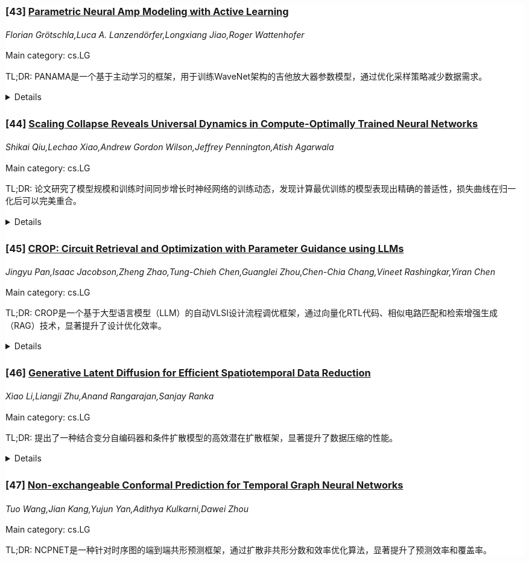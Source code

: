 ### [43] [Parametric Neural Amp Modeling with Active Learning](https://arxiv.org/abs/2507.02109)
*Florian Grötschla,Luca A. Lanzendörfer,Longxiang Jiao,Roger Wattenhofer*

Main category: cs.LG

TL;DR: PANAMA是一个基于主动学习的框架，用于训练WaveNet架构的吉他放大器参数模型，通过优化采样策略减少数据需求。


<details><summary>Details</summary></details>


### [44] [Scaling Collapse Reveals Universal Dynamics in Compute-Optimally Trained Neural Networks](https://arxiv.org/abs/2507.02119)
*Shikai Qiu,Lechao Xiao,Andrew Gordon Wilson,Jeffrey Pennington,Atish Agarwala*

Main category: cs.LG

TL;DR: 论文研究了模型规模和训练时间同步增长时神经网络的训练动态，发现计算最优训练的模型表现出精确的普适性，损失曲线在归一化后可以完美重合。


<details><summary>Details</summary></details>


### [45] [CROP: Circuit Retrieval and Optimization with Parameter Guidance using LLMs](https://arxiv.org/abs/2507.02128)
*Jingyu Pan,Isaac Jacobson,Zheng Zhao,Tung-Chieh Chen,Guanglei Zhou,Chen-Chia Chang,Vineet Rashingkar,Yiran Chen*

Main category: cs.LG

TL;DR: CROP是一个基于大型语言模型（LLM）的自动VLSI设计流程调优框架，通过向量化RTL代码、相似电路匹配和检索增强生成（RAG）技术，显著提升了设计优化效率。


<details><summary>Details</summary></details>


### [46] [Generative Latent Diffusion for Efficient Spatiotemporal Data Reduction](https://arxiv.org/abs/2507.02129)
*Xiao Li,Liangji Zhu,Anand Rangarajan,Sanjay Ranka*

Main category: cs.LG

TL;DR: 提出了一种结合变分自编码器和条件扩散模型的高效潜在扩散框架，显著提升了数据压缩的性能。


<details><summary>Details</summary></details>


### [47] [Non-exchangeable Conformal Prediction for Temporal Graph Neural Networks](https://arxiv.org/abs/2507.02151)
*Tuo Wang,Jian Kang,Yujun Yan,Adithya Kulkarni,Dawei Zhou*

Main category: cs.LG

TL;DR: NCPNET是一种针对时序图的端到端共形预测框架，通过扩散非共形分数和效率优化算法，显著提升了预测效率和覆盖率。

